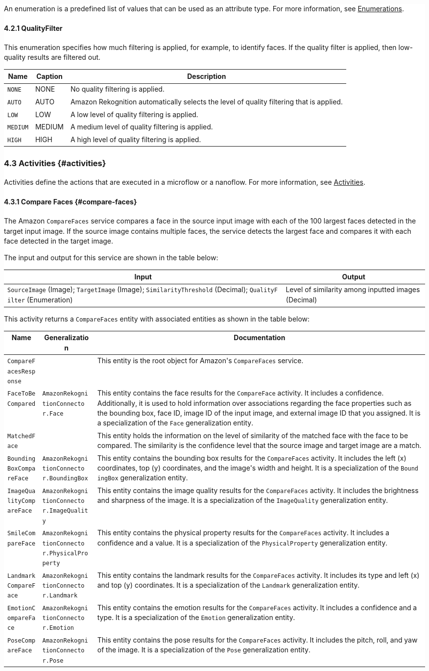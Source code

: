 An enumeration is a predefined list of values that can be used as an attribute type. For more information, see [Enumerations](/refguide/enumerations/).

#### 4.2.1 QualityFilter

This enumeration specifies how much filtering is applied, for example, to identify faces. If the quality filter is applied, then low-quality results are filtered out.

| **Name** | **Caption** | **Description** |
| --- | --- | --- |
| `NONE` | NONE | No quality filtering is applied. |
| `AUTO` | AUTO | Amazon Rekognition automatically selects the level of quality filtering that is applied. |
| `LOW` | LOW | A low level of quality filtering is applied. |
| `MEDIUM` | MEDIUM | A medium level of quality filtering is applied. |
| `HIGH` | HIGH | A high level of quality filtering is applied. |

### 4.3 Activities {#activities}

Activities define the actions that are executed in a microflow or a nanoflow. For more information, see [Activities](/refguide/activities/).

#### 4.3.1 Compare Faces {#compare-faces}

The Amazon `CompareFaces` service compares a face in the source input image with each of the 100 largest faces detected in the target input image. If the source image contains multiple faces, the service detects the largest face and compares it with each face detected in the target image.

The input and output for this service are shown in the table below:

| Input | Output |
| --- | --- |
| `SourceImage` (Image); `TargetImage` (Image); `SimilarityThreshold` (Decimal); `QualityFilter` (Enumeration) | Level of similarity among inputted images (Decimal) |

This activity returns a `CompareFaces` entity with associated entities as shown in the table below:

| Name | Generalization | Documentation |
| --- | --- | --- |
| `CompareFacesResponse` | | This entity is the root object for Amazon's `CompareFaces` service. |
| `FaceToBeCompared` | `AmazonRekognitionConnector.Face` | This entity contains the face results for the `CompareFace` activity. It includes a confidence. Additionally, it is used to hold information over associations regarding the face properties such as the bounding box, face ID, image ID of the input image, and external image ID that you assigned. It is a specialization of the `Face` generalization entity. |
| `MatchedFace` | | This entity holds the information on the level of similarity of the matched face with the face to be compared. The similarity is the confidence level that the source image and target image are a match. |
| `BoundingBoxCompareFace` | `AmazonRekognitionConnector.BoundingBox` | This entity contains the bounding box results for the `CompareFaces` activity. It includes the left (x) coordinates, top (y) coordinates, and the image's width and height. It is a specialization of the `BoundingBox` generalization entity. |
| `ImageQualityCompareFace` | `AmazonRekognitionConnector.ImageQuality` | This entity contains the image quality results for the `CompareFaces` activity. It includes the brightness and sharpness of the image. It is a specialization of the `ImageQuality` generalization entity. |
| `SmileCompareFace` | `AmazonRekognitionConnector.PhysicalProperty` | This entity contains the physical property results for the `CompareFaces` activity. It includes a confidence and a value. It is a specialization of the `PhysicalProperty` generalization entity. |
| `LandmarkCompareFace` | `AmazonRekognitionConnector.Landmark` | This entity contains the landmark results for the `CompareFaces` activity. It includes its type and left (x) and top (y) coordinates. It is a specialization of the `Landmark` generalization entity. |
| `EmotionCompareFace` | `AmazonRekognitionConnector.Emotion` | This entity contains the emotion results for the `CompareFaces` activity. It includes a confidence and a type. It is a specialization of the `Emotion` generalization entity. |
| `PoseCompareFace` | `AmazonRekognitionConnector.Pose` | This entity contains the pose results for the `CompareFaces` activity. It includes the pitch, roll, and yaw of the image. It is a specialization of the `Pose` generalization entity. |
